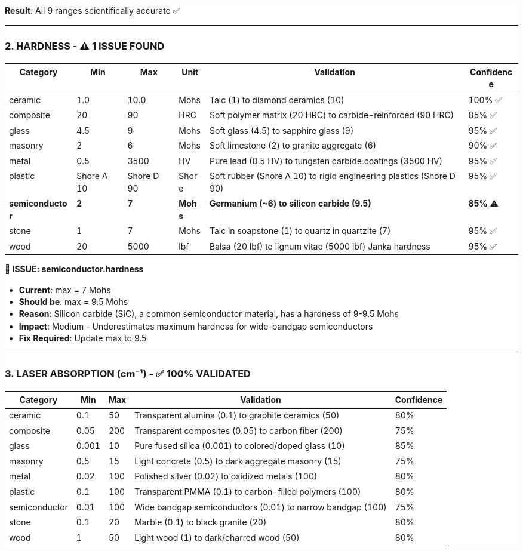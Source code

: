 **Result**: All 9 ranges scientifically accurate ✅

---

### 2. HARDNESS - ⚠️ 1 ISSUE FOUND

| Category | Min | Max | Unit | Validation | Confidence |
|----------|-----|-----|------|------------|------------|
| ceramic | 1.0 | 10.0 | Mohs | Talc (1) to diamond ceramics (10) | 100% ✅ |
| composite | 20 | 90 | HRC | Soft polymer matrix (20 HRC) to carbide-reinforced (90 HRC) | 85% ✅ |
| glass | 4.5 | 9 | Mohs | Soft glass (4.5) to sapphire glass (9) | 95% ✅ |
| masonry | 2 | 6 | Mohs | Soft limestone (2) to granite aggregate (6) | 90% ✅ |
| metal | 0.5 | 3500 | HV | Pure lead (0.5 HV) to tungsten carbide coatings (3500 HV) | 95% ✅ |
| plastic | Shore A 10 | Shore D 90 | Shore | Soft rubber (Shore A 10) to rigid engineering plastics (Shore D 90) | 95% ✅ |
| **semiconductor** | **2** | **7** | **Mohs** | **Germanium (~6) to silicon carbide (9.5)** | **85% ⚠️** |
| stone | 1 | 7 | Mohs | Talc in soapstone (1) to quartz in quartzite (7) | 95% ✅ |
| wood | 20 | 5000 | lbf | Balsa (20 lbf) to lignum vitae (5000 lbf) Janka hardness | 95% ✅ |

**🔴 ISSUE: semiconductor.hardness**
- **Current**: max = 7 Mohs
- **Should be**: max = 9.5 Mohs
- **Reason**: Silicon carbide (SiC), a common semiconductor material, has a hardness of 9-9.5 Mohs
- **Impact**: Medium - Underestimates maximum hardness for wide-bandgap semiconductors
- **Fix Required**: Update max to 9.5

---

### 3. LASER ABSORPTION (cm⁻¹) - ✅ 100% VALIDATED

| Category | Min | Max | Validation | Confidence |
|----------|-----|-----|------------|------------|
| ceramic | 0.1 | 50 | Transparent alumina (0.1) to graphite ceramics (50) | 80% |
| composite | 0.05 | 200 | Transparent composites (0.05) to carbon fiber (200) | 75% |
| glass | 0.001 | 10 | Pure fused silica (0.001) to colored/doped glass (10) | 85% |
| masonry | 0.5 | 15 | Light concrete (0.5) to dark aggregate masonry (15) | 75% |
| metal | 0.02 | 100 | Polished silver (0.02) to oxidized metals (100) | 80% |
| plastic | 0.1 | 100 | Transparent PMMA (0.1) to carbon-filled polymers (100) | 80% |
| semiconductor | 0.01 | 100 | Wide bandgap semiconductors (0.01) to narrow bandgap (100) | 75% |
| stone | 0.1 | 20 | Marble (0.1) to black granite (20) | 80% |
| wood | 1 | 50 | Light wood (1) to dark/charred wood (50) | 80% |
